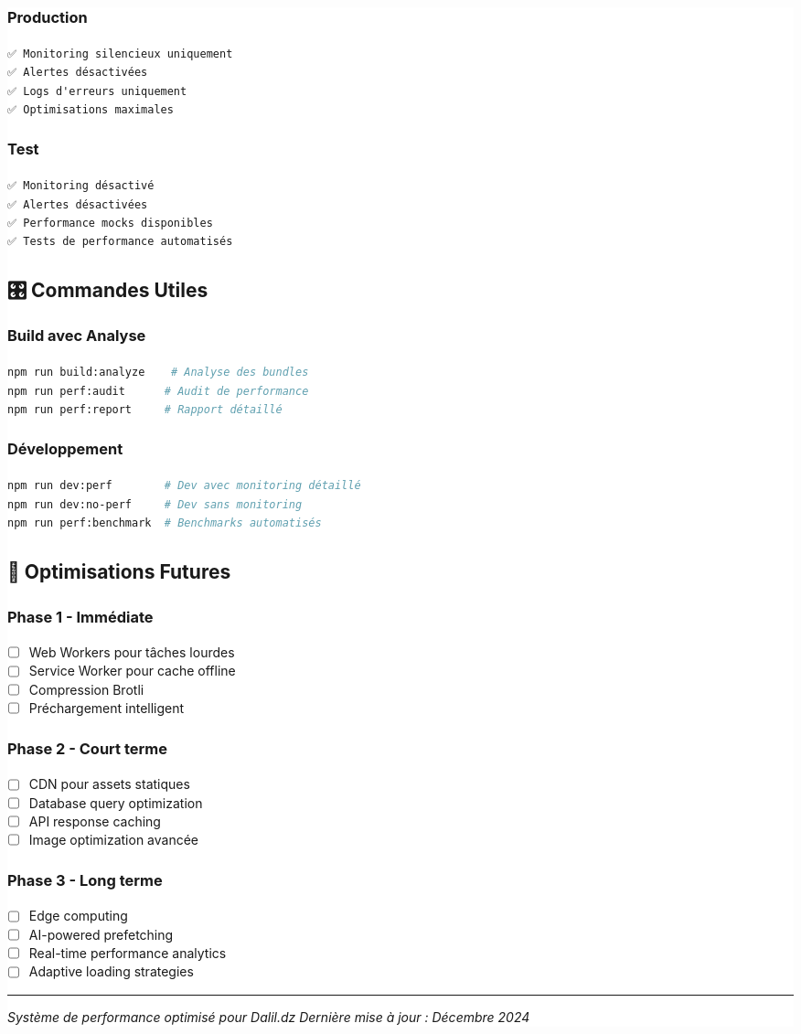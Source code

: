 ### Production
```
✅ Monitoring silencieux uniquement
✅ Alertes désactivées
✅ Logs d'erreurs uniquement
✅ Optimisations maximales
```

### Test
```
✅ Monitoring désactivé
✅ Alertes désactivées
✅ Performance mocks disponibles
✅ Tests de performance automatisés
```

## 🎛️ Commandes Utiles

### Build avec Analyse
```bash
npm run build:analyze    # Analyse des bundles
npm run perf:audit      # Audit de performance
npm run perf:report     # Rapport détaillé
```

### Développement
```bash
npm run dev:perf        # Dev avec monitoring détaillé
npm run dev:no-perf     # Dev sans monitoring
npm run perf:benchmark  # Benchmarks automatisés
```

## 🚀 Optimisations Futures

### Phase 1 - Immédiate
- [ ] Web Workers pour tâches lourdes
- [ ] Service Worker pour cache offline
- [ ] Compression Brotli
- [ ] Préchargement intelligent

### Phase 2 - Court terme
- [ ] CDN pour assets statiques
- [ ] Database query optimization
- [ ] API response caching
- [ ] Image optimization avancée

### Phase 3 - Long terme
- [ ] Edge computing
- [ ] AI-powered prefetching
- [ ] Real-time performance analytics
- [ ] Adaptive loading strategies

---

*Système de performance optimisé pour Dalil.dz*
*Dernière mise à jour : Décembre 2024*
